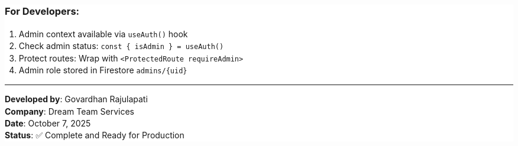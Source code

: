 ### For Developers:
1. Admin context available via `useAuth()` hook
2. Check admin status: `const { isAdmin } = useAuth()`
3. Protect routes: Wrap with `<ProtectedRoute requireAdmin>`
4. Admin role stored in Firestore `admins/{uid}`

---

**Developed by**: Govardhan Rajulapati  
**Company**: Dream Team Services  
**Date**: October 7, 2025  
**Status**: ✅ Complete and Ready for Production
